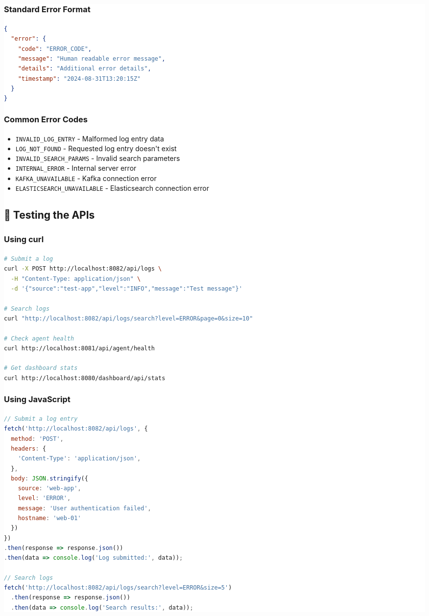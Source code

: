 ### Standard Error Format
```json
{
  "error": {
    "code": "ERROR_CODE",
    "message": "Human readable error message",
    "details": "Additional error details",
    "timestamp": "2024-08-31T13:20:15Z"
  }
}
```

### Common Error Codes
- `INVALID_LOG_ENTRY` - Malformed log entry data
- `LOG_NOT_FOUND` - Requested log entry doesn't exist
- `INVALID_SEARCH_PARAMS` - Invalid search parameters
- `INTERNAL_ERROR` - Internal server error
- `KAFKA_UNAVAILABLE` - Kafka connection error
- `ELASTICSEARCH_UNAVAILABLE` - Elasticsearch connection error

## 🧪 Testing the APIs

### Using curl

```bash
# Submit a log
curl -X POST http://localhost:8082/api/logs \
  -H "Content-Type: application/json" \
  -d '{"source":"test-app","level":"INFO","message":"Test message"}'

# Search logs
curl "http://localhost:8082/api/logs/search?level=ERROR&page=0&size=10"

# Check agent health
curl http://localhost:8081/api/agent/health

# Get dashboard stats
curl http://localhost:8080/dashboard/api/stats
```

### Using JavaScript

```javascript
// Submit a log entry
fetch('http://localhost:8082/api/logs', {
  method: 'POST',
  headers: {
    'Content-Type': 'application/json',
  },
  body: JSON.stringify({
    source: 'web-app',
    level: 'ERROR',
    message: 'User authentication failed',
    hostname: 'web-01'
  })
})
.then(response => response.json())
.then(data => console.log('Log submitted:', data));

// Search logs
fetch('http://localhost:8082/api/logs/search?level=ERROR&size=5')
  .then(response => response.json())
  .then(data => console.log('Search results:', data));
```